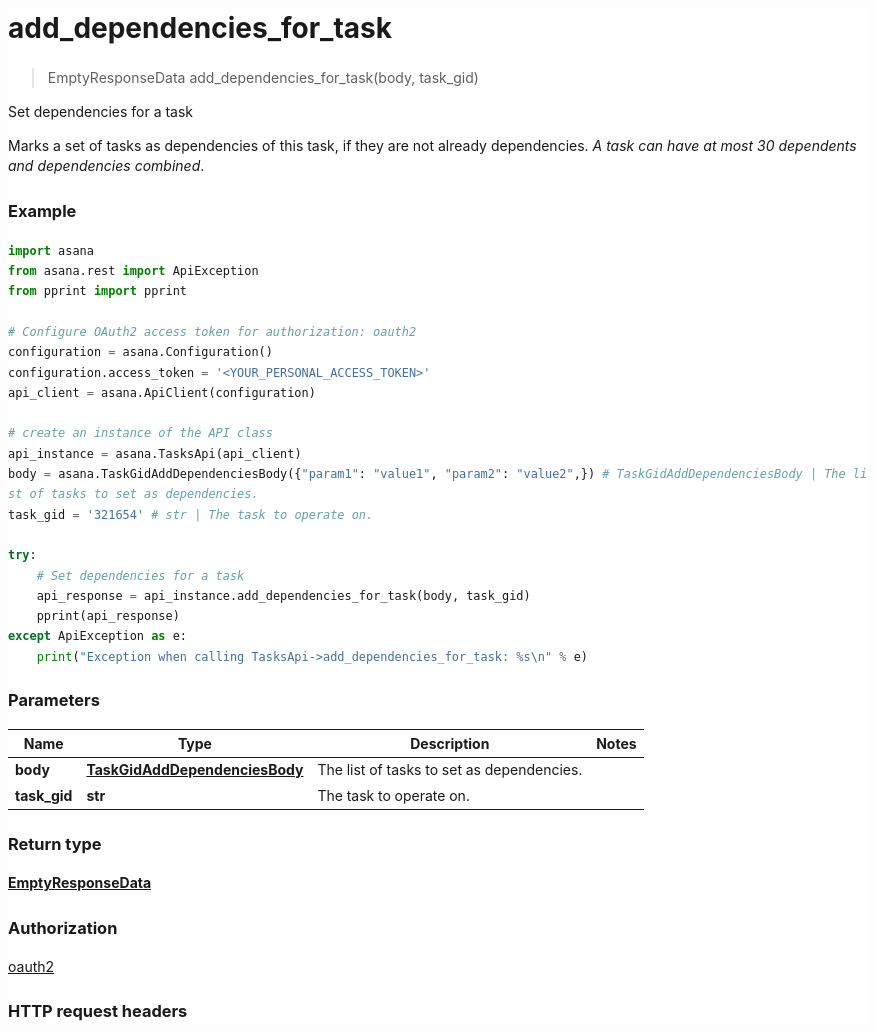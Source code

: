 # **add_dependencies_for_task**
> EmptyResponseData add_dependencies_for_task(body, task_gid)

Set dependencies for a task

Marks a set of tasks as dependencies of this task, if they are not already dependencies. *A task can have at most 30 dependents and dependencies combined*.

### Example
```python
import asana
from asana.rest import ApiException
from pprint import pprint

# Configure OAuth2 access token for authorization: oauth2
configuration = asana.Configuration()
configuration.access_token = '<YOUR_PERSONAL_ACCESS_TOKEN>'
api_client = asana.ApiClient(configuration)

# create an instance of the API class
api_instance = asana.TasksApi(api_client)
body = asana.TaskGidAddDependenciesBody({"param1": "value1", "param2": "value2",}) # TaskGidAddDependenciesBody | The list of tasks to set as dependencies.
task_gid = '321654' # str | The task to operate on.

try:
    # Set dependencies for a task
    api_response = api_instance.add_dependencies_for_task(body, task_gid)
    pprint(api_response)
except ApiException as e:
    print("Exception when calling TasksApi->add_dependencies_for_task: %s\n" % e)
```

### Parameters

Name | Type | Description  | Notes
------------- | ------------- | ------------- | -------------
 **body** | [**TaskGidAddDependenciesBody**](TaskGidAddDependenciesBody.md)| The list of tasks to set as dependencies. | 
 **task_gid** | **str**| The task to operate on. | 

### Return type

[**EmptyResponseData**](EmptyResponseData.md)

### Authorization

[oauth2](../README.md#oauth2)

### HTTP request headers
